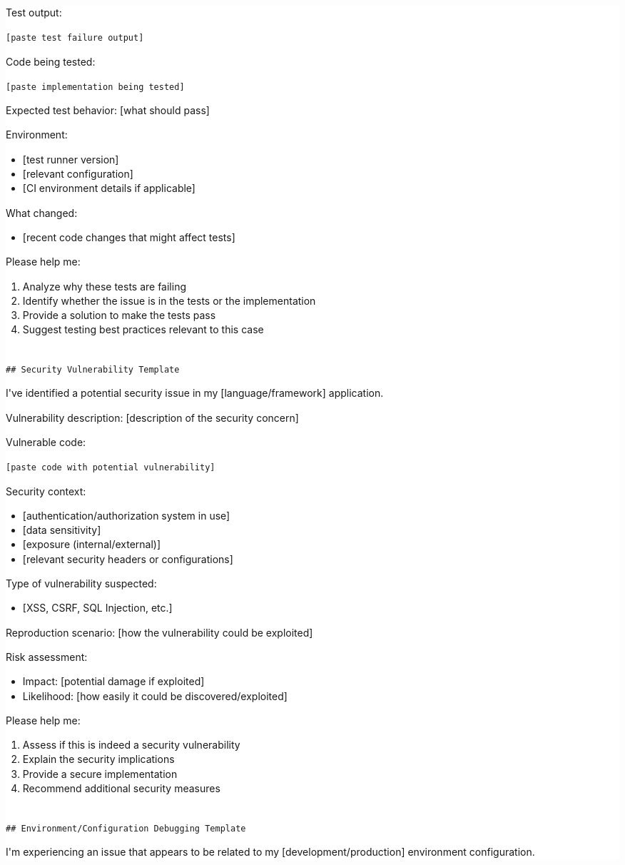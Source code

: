 Test output:
```
[paste test failure output]
```

Code being tested:
```[language]
[paste implementation being tested]
```

Expected test behavior:
[what should pass]

Environment:
- [test runner version]
- [relevant configuration]
- [CI environment details if applicable]

What changed:
- [recent code changes that might affect tests]

Please help me:
1. Analyze why these tests are failing
2. Identify whether the issue is in the tests or the implementation
3. Provide a solution to make the tests pass
4. Suggest testing best practices relevant to this case
```

## Security Vulnerability Template

```
I've identified a potential security issue in my [language/framework] application.

Vulnerability description:
[description of the security concern]

Vulnerable code:
```[language]
[paste code with potential vulnerability]
```

Security context:
- [authentication/authorization system in use]
- [data sensitivity]
- [exposure (internal/external)]
- [relevant security headers or configurations]

Type of vulnerability suspected:
- [XSS, CSRF, SQL Injection, etc.]

Reproduction scenario:
[how the vulnerability could be exploited]

Risk assessment:
- Impact: [potential damage if exploited]
- Likelihood: [how easily it could be discovered/exploited]

Please help me:
1. Assess if this is indeed a security vulnerability
2. Explain the security implications
3. Provide a secure implementation
4. Recommend additional security measures
```

## Environment/Configuration Debugging Template

```
I'm experiencing an issue that appears to be related to my [development/production] environment configuration.
